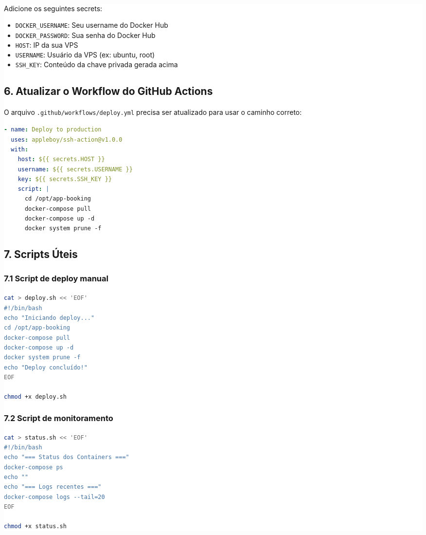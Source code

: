 Adicione os seguintes secrets:
- `DOCKER_USERNAME`: Seu username do Docker Hub
- `DOCKER_PASSWORD`: Sua senha do Docker Hub
- `HOST`: IP da sua VPS
- `USERNAME`: Usuário da VPS (ex: ubuntu, root)
- `SSH_KEY`: Conteúdo da chave privada gerada acima

## 6. Atualizar o Workflow do GitHub Actions

O arquivo `.github/workflows/deploy.yml` precisa ser atualizado para usar o caminho correto:

```yaml
- name: Deploy to production
  uses: appleboy/ssh-action@v1.0.0
  with:
    host: ${{ secrets.HOST }}
    username: ${{ secrets.USERNAME }}
    key: ${{ secrets.SSH_KEY }}
    script: |
      cd /opt/app-booking
      docker-compose pull
      docker-compose up -d
      docker system prune -f
```

## 7. Scripts Úteis

### 7.1 Script de deploy manual
```bash
cat > deploy.sh << 'EOF'
#!/bin/bash
echo "Iniciando deploy..."
cd /opt/app-booking
docker-compose pull
docker-compose up -d
docker system prune -f
echo "Deploy concluído!"
EOF

chmod +x deploy.sh
```

### 7.2 Script de monitoramento
```bash
cat > status.sh << 'EOF'
#!/bin/bash
echo "=== Status dos Containers ==="
docker-compose ps
echo ""
echo "=== Logs recentes ==="
docker-compose logs --tail=20
EOF

chmod +x status.sh
```
